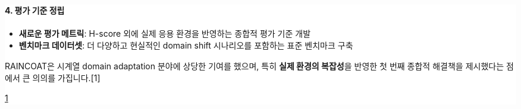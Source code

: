 #### 4. 평가 기준 정립
- **새로운 평가 메트릭**: H-score 외에 실제 응용 환경을 반영하는 종합적 평가 기준 개발
- **벤치마크 데이터셋**: 더 다양하고 현실적인 domain shift 시나리오를 포함하는 표준 벤치마크 구축

RAINCOAT은 시계열 domain adaptation 분야에 상당한 기여를 했으며, 특히 **실제 환경의 복잡성**을 반영한 첫 번째 종합적 해결책을 제시했다는 점에서 큰 의의를 가집니다.[1]

[1](https://ppl-ai-file-upload.s3.amazonaws.com/web/direct-files/attachments/65988149/1a569637-f14f-490a-9e96-a262386c7b1c/2302.03133v2.pdf)
